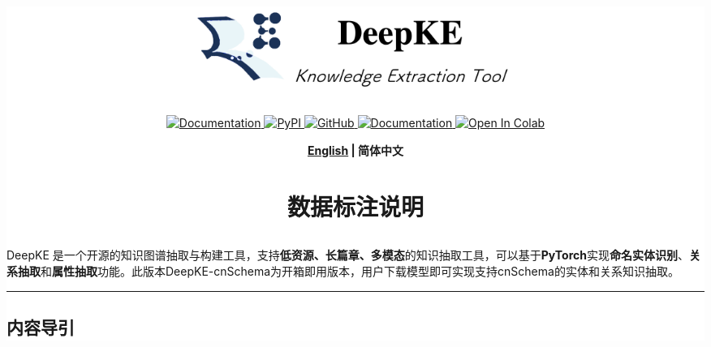<p align="center">
    <a href="https://github.com/zjunlp/deepke"> <img src="pics/logo.png" width="400"/></a>
<p>
<p align="center">  
    <a href="http://deepke.zjukg.cn">
        <img alt="Documentation" src="https://img.shields.io/badge/demo-website-blue">
    </a>
    <a href="https://pypi.org/project/deepke/#files">
        <img alt="PyPI" src="https://img.shields.io/pypi/v/deepke">
    </a>
    <a href="https://github.com/zjunlp/DeepKE/blob/master/LICENSE">
        <img alt="GitHub" src="https://img.shields.io/github/license/zjunlp/deepke">
    </a>
    <a href="http://zjunlp.github.io/DeepKE">
        <img alt="Documentation" src="https://img.shields.io/badge/doc-website-red">
    </a>
    <a href="https://colab.research.google.com/drive/1vS8YJhJltzw3hpJczPt24O0Azcs3ZpRi?usp=sharing">
        <img alt="Open In Colab" src="https://colab.research.google.com/assets/colab-badge.svg">
    </a>
</p>

<p align="center">
    <b> <a href="https://github.com/zjunlp/DeepKE/blob/main/README_CNSCHEMA.md">English</a> | 简体中文 </b>
</p>

<h1 align="center">
    <p>数据标注说明</p>
</h1>

DeepKE 是一个开源的知识图谱抽取与构建工具，支持<b>低资源、长篇章、多模态</b>的知识抽取工具，可以基于<b>PyTorch</b>实现<b>命名实体识别</b>、<b>关系抽取</b>和<b>属性抽取</b>功能。此版本DeepKE-cnSchema为开箱即用版本，用户下载模型即可实现支持cnSchema的实体和关系知识抽取。

---

## 内容导引
